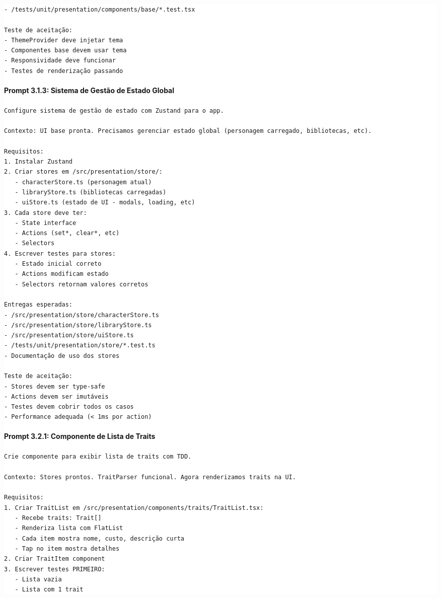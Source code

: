 ```
- /tests/unit/presentation/components/base/*.test.tsx

Teste de aceitação:
- ThemeProvider deve injetar tema
- Componentes base devem usar tema
- Responsividade deve funcionar
- Testes de renderização passando
```


#### Prompt 3.1.3: Sistema de Gestão de Estado Global

```
Configure sistema de gestão de estado com Zustand para o app.

Contexto: UI base pronta. Precisamos gerenciar estado global (personagem carregado, bibliotecas, etc).

Requisitos:
1. Instalar Zustand
2. Criar stores em /src/presentation/store/:
   - characterStore.ts (personagem atual)
   - libraryStore.ts (bibliotecas carregadas)
   - uiStore.ts (estado de UI - modals, loading, etc)
3. Cada store deve ter:
   - State interface
   - Actions (set*, clear*, etc)
   - Selectors
4. Escrever testes para stores:
   - Estado inicial correto
   - Actions modificam estado
   - Selectors retornam valores corretos

Entregas esperadas:
- /src/presentation/store/characterStore.ts
- /src/presentation/store/libraryStore.ts
- /src/presentation/store/uiStore.ts
- /tests/unit/presentation/store/*.test.ts
- Documentação de uso dos stores

Teste de aceitação:
- Stores devem ser type-safe
- Actions devem ser imutáveis
- Testes devem cobrir todos os casos
- Performance adequada (< 1ms por action)
```


#### Prompt 3.2.1: Componente de Lista de Traits

```
Crie componente para exibir lista de traits com TDD.

Contexto: Stores prontos. TraitParser funcional. Agora renderizamos traits na UI.

Requisitos:
1. Criar TraitList em /src/presentation/components/traits/TraitList.tsx:
   - Recebe traits: Trait[]
   - Renderiza lista com FlatList
   - Cada item mostra nome, custo, descrição curta
   - Tap no item mostra detalhes
2. Criar TraitItem component
3. Escrever testes PRIMEIRO:
   - Lista vazia
   - Lista com 1 trait
```
